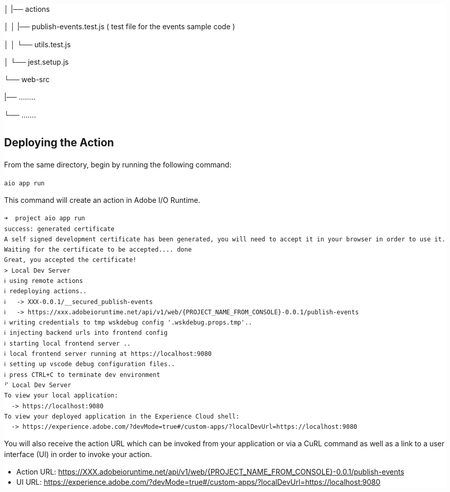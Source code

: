 │ |── actions

│ │ |── publish-events.test.js ( test file for the events sample code )

│ │ └── utils.test.js

│ └── jest.setup.js

└── web-src

  |── ........

  └── .......

## Deploying the Action

From the same directory, begin by running the following command:

```shell
aio app run
```

This command will create an action in Adobe I/O Runtime. 

```shell
➜  project aio app run
success: generated certificate
A self signed development certificate has been generated, you will need to accept it in your browser in order to use it.
Waiting for the certificate to be accepted.... done
Great, you accepted the certificate!
> Local Dev Server
ℹ using remote actions
ℹ redeploying actions..
ℹ   -> XXX-0.0.1/__secured_publish-events
ℹ   -> https://xxx.adobeioruntime.net/api/v1/web/{PROJECT_NAME_FROM_CONSOLE}-0.0.1/publish-events
ℹ writing credentials to tmp wskdebug config '.wskdebug.props.tmp'..
ℹ injecting backend urls into frontend config
ℹ starting local frontend server ..
ℹ local frontend server running at https://localhost:9080
ℹ setting up vscode debug configuration files..
ℹ press CTRL+C to terminate dev environment
⠋ Local Dev Server
To view your local application:
  -> https://localhost:9080
To view your deployed application in the Experience Cloud shell:
  -> https://experience.adobe.com/?devMode=true#/custom-apps/?localDevUrl=https://localhost:9080
```

You will also receive the action URL which can be invoked from your application or via a CuRL command as well as a link to a user interface (UI) in order to invoke your action.

* Action URL: https://XXX.adobeioruntime.net/api/v1/web/{PROJECT_NAME_FROM_CONSOLE}-0.0.1/publish-events
* UI URL: https://experience.adobe.com/?devMode=true#/custom-apps/?localDevUrl=https://localhost:9080
